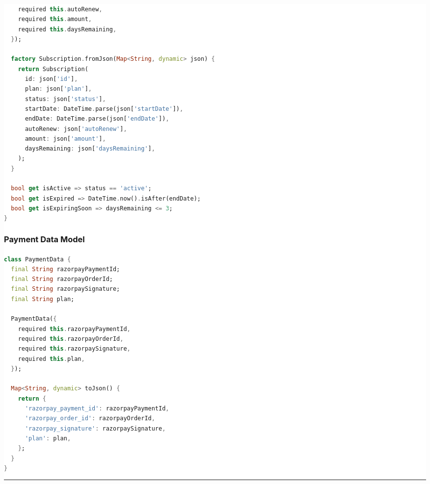 ```dart
    required this.autoRenew,
    required this.amount,
    required this.daysRemaining,
  });

  factory Subscription.fromJson(Map<String, dynamic> json) {
    return Subscription(
      id: json['id'],
      plan: json['plan'],
      status: json['status'],
      startDate: DateTime.parse(json['startDate']),
      endDate: DateTime.parse(json['endDate']),
      autoRenew: json['autoRenew'],
      amount: json['amount'],
      daysRemaining: json['daysRemaining'],
    );
  }

  bool get isActive => status == 'active';
  bool get isExpired => DateTime.now().isAfter(endDate);
  bool get isExpiringSoon => daysRemaining <= 3;
}
```

### Payment Data Model
```dart
class PaymentData {
  final String razorpayPaymentId;
  final String razorpayOrderId;
  final String razorpaySignature;
  final String plan;

  PaymentData({
    required this.razorpayPaymentId,
    required this.razorpayOrderId,
    required this.razorpaySignature,
    required this.plan,
  });

  Map<String, dynamic> toJson() {
    return {
      'razorpay_payment_id': razorpayPaymentId,
      'razorpay_order_id': razorpayOrderId,
      'razorpay_signature': razorpaySignature,
      'plan': plan,
    };
  }
}
```

---
